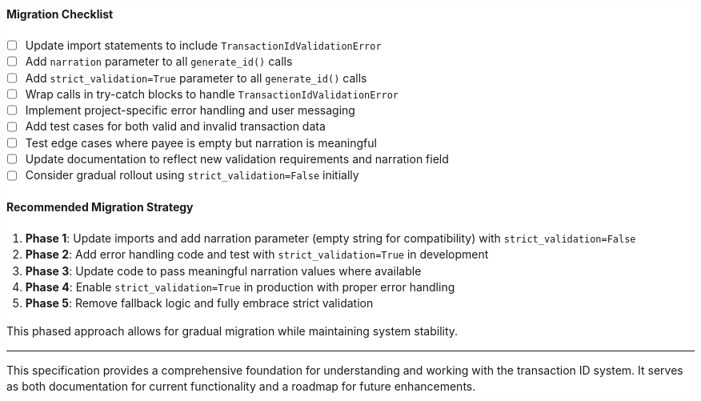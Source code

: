 
#### Migration Checklist

- [ ] Update import statements to include `TransactionIdValidationError`
- [ ] Add `narration` parameter to all `generate_id()` calls  
- [ ] Add `strict_validation=True` parameter to all `generate_id()` calls
- [ ] Wrap calls in try-catch blocks to handle `TransactionIdValidationError`
- [ ] Implement project-specific error handling and user messaging
- [ ] Add test cases for both valid and invalid transaction data
- [ ] Test edge cases where payee is empty but narration is meaningful
- [ ] Update documentation to reflect new validation requirements and narration field
- [ ] Consider gradual rollout using `strict_validation=False` initially

#### Recommended Migration Strategy

1. **Phase 1**: Update imports and add narration parameter (empty string for compatibility) with `strict_validation=False`
2. **Phase 2**: Add error handling code and test with `strict_validation=True` in development
3. **Phase 3**: Update code to pass meaningful narration values where available
4. **Phase 4**: Enable `strict_validation=True` in production with proper error handling
5. **Phase 5**: Remove fallback logic and fully embrace strict validation

This phased approach allows for gradual migration while maintaining system stability.

---

This specification provides a comprehensive foundation for understanding and working with the transaction ID system. It serves as both documentation for current functionality and a roadmap for future enhancements.